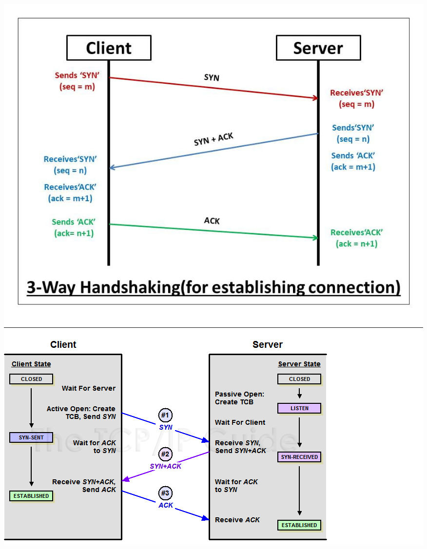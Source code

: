 ![https://blog.shiftasia.com/what-happen-when-access-website (Datum: 08.04.2023)](/images/openvpn-full/TCP-Handshake.jpg)

---
![https://www.netscout.com/blog/asert/ddos-attacks-ssl-something-old-something-new (Datum: 08.04.2023)](/images/openvpn-full/TCP-Handshake-2.png)
